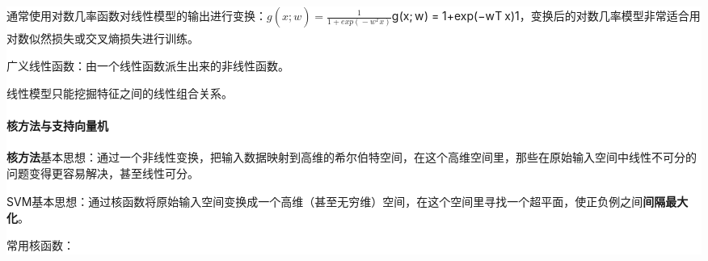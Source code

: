 <p>通常使用对数几率函数对线性模型的输出进行变换：<span class="katex--inline"><span class="katex"><span class="katex-mathml"><math><semantics><mrow><mi>g</mi><mo>(</mo><mi>x</mi><mo separator="true">;</mo><mi>w</mi><mo>)</mo><mo>=</mo><mfrac><mn>1</mn><mrow><mn>1</mn><mo>+</mo><mi>e</mi><mi>x</mi><mi>p</mi><mo>(</mo><mo>−</mo><msup><mi>w</mi><mi>T</mi></msup><mi>x</mi><mo>)</mo></mrow></mfrac></mrow><annotation encoding="application/x-tex">g(x;w)=\frac{1}{1+exp(-w^Tx)}</annotation></semantics></math></span><span class="katex-html" aria-hidden="true"><span class="base"><span class="strut" style="height: 1em; vertical-align: -0.25em;"></span><span class="mord mathit" style="margin-right: 0.03588em;">g</span><span class="mopen">(</span><span class="mord mathit">x</span><span class="mpunct">;</span><span class="mspace" style="margin-right: 0.166667em;"></span><span class="mord mathit" style="margin-right: 0.02691em;">w</span><span class="mclose">)</span><span class="mspace" style="margin-right: 0.277778em;"></span><span class="mrel">=</span><span class="mspace" style="margin-right: 0.277778em;"></span></span><span class="base"><span class="strut" style="height: 1.37197em; vertical-align: -0.526865em;"></span><span class="mord"><span class="mopen nulldelimiter"></span><span class="mfrac"><span class="vlist-t vlist-t2"><span class="vlist-r"><span class="vlist" style="height: 0.845108em;"><span class="" style="top: -2.64813em;"><span class="pstrut" style="height: 3em;"></span><span class="sizing reset-size6 size3 mtight"><span class="mord mtight"><span class="mord mtight">1</span><span class="mbin mtight">+</span><span class="mord mathit mtight">e</span><span class="mord mathit mtight">x</span><span class="mord mathit mtight">p</span><span class="mopen mtight">(</span><span class="mord mtight">−</span><span class="mord mtight"><span class="mord mathit mtight" style="margin-right: 0.02691em;">w</span><span class="msupsub"><span class="vlist-t"><span class="vlist-r"><span class="vlist" style="height: 0.774093em;"><span class="" style="top: -2.786em; margin-right: 0.0714286em;"><span class="pstrut" style="height: 2.5em;"></span><span class="sizing reset-size3 size1 mtight"><span class="mord mathit mtight" style="margin-right: 0.13889em;">T</span></span></span></span></span></span></span></span><span class="mord mathit mtight">x</span><span class="mclose mtight">)</span></span></span></span><span class="" style="top: -3.23em;"><span class="pstrut" style="height: 3em;"></span><span class="frac-line" style="border-bottom-width: 0.04em;"></span></span><span class="" style="top: -3.394em;"><span class="pstrut" style="height: 3em;"></span><span class="sizing reset-size6 size3 mtight"><span class="mord mtight"><span class="mord mtight">1</span></span></span></span></span><span class="vlist-s">​</span></span><span class="vlist-r"><span class="vlist" style="height: 0.526865em;"><span class=""></span></span></span></span></span><span class="mclose nulldelimiter"></span></span></span></span></span></span>，变换后的对数几率模型非常适合用对数似然损失或交叉熵损失进行训练。</p>
<p>广义线性函数：由一个线性函数派生出来的非线性函数。</p>
<p>线性模型只能挖掘特征之间的线性组合关系。</p>
<h4 id="核方法与支持向量机">核方法与支持向量机</h4>
<p><strong>核方法</strong>基本思想：通过一个非线性变换，把输入数据映射到高维的希尔伯特空间，在这个高维空间里，那些在原始输入空间中线性不可分的问题变得更容易解决，甚至线性可分。</p>
<p>SVM基本思想：通过核函数将原始输入空间变换成一个高维（甚至无穷维）空间，在这个空间里寻找一个超平面，使正负例之间<strong>间隔最大化</strong>。</p>
<p>常用核函数：</p>
<ul>